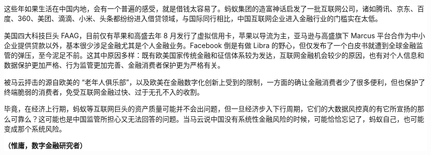 这些年如果生活在中国内地，会有一个普遍的感受，就是借钱太容易了。蚂蚁集团的造富神话启发了一批互联网公司，诸如腾讯、京东、百度、360、美团、滴滴、小米、头条都纷纷进入借贷领域，与国际同行相比，中国互联网企业进入金融行业的门槛实在太低。

美国四大科技巨头 FAAG，目前仅有苹果和高盛去年 8 月发行了虚拟信用卡，苹果以导流为主，亚马逊与高盛旗下 Marcus 平台合作为中小企业提供贷款以外，基本很少涉足金融尤其是个人金融业务。Facebook 倒是有做 Libra 的野心，但仅发布了一个白皮书就遭到全球金融监管的弹压，至今泥足不前。这其中原因多样：既有欧美国家传统金融和征信体系较为发达，互联网金融机会较少的原因，也有对个人信息和数据保护更加严格、行为监管更加完善、金融消费者保护更为严格有关。

被马云抨击的源自欧美的 “老年人俱乐部”，以及欧美在金融数字化创新上受到的限制，一方面的确让金融消费者少了很多便利，但也保护了终端脆弱的消费者，免受互联网金融过快、过于无孔不入的收割。

毕竟，在经济上行期，蚂蚁等互联网巨头的资产质量可能并不会出问题，但一旦经济步入下行周期，它们的大数据风控真的有它所宣扬的那么可靠么？这可能也是中国监管所担心又无法回答的问题。当马云说中国没有系统性金融风险的时候，可能恰恰忘记了，蚂蚁自己，也可能变成那个系统风险。

**（惟庸，数字金融研究者）**